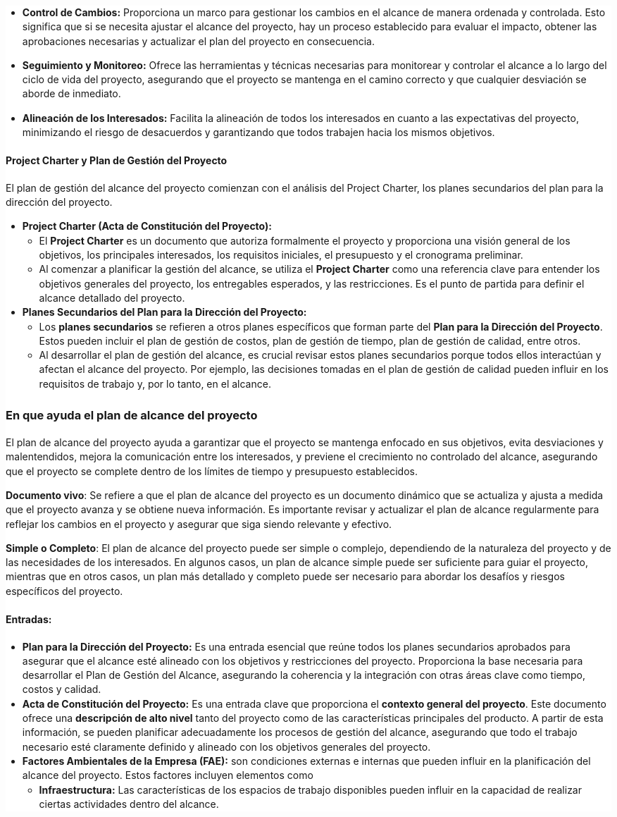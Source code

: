 - **Control de Cambios:** Proporciona un marco para gestionar los cambios en el alcance de manera ordenada y controlada. Esto significa que si se necesita ajustar el alcance del proyecto, hay un proceso establecido para evaluar el impacto, obtener las aprobaciones necesarias y actualizar el plan del proyecto en consecuencia.
    
- **Seguimiento y Monitoreo:** Ofrece las herramientas y técnicas necesarias para monitorear y controlar el alcance a lo largo del ciclo de vida del proyecto, asegurando que el proyecto se mantenga en el camino correcto y que cualquier desviación se aborde de inmediato.
    
- **Alineación de los Interesados:** Facilita la alineación de todos los interesados en cuanto a las expectativas del proyecto, minimizando el riesgo de desacuerdos y garantizando que todos trabajen hacia los mismos objetivos.


#### Project Charter y Plan de Gestión del Proyecto
El plan de gestión del alcance del proyecto comienzan con el análisis del Project Charter, los planes secundarios del plan para la dirección del proyecto.

- **Project Charter (Acta de Constitución del Proyecto):**
	- El **Project Charter** es un documento que autoriza formalmente el proyecto y proporciona una visión general de los objetivos, los principales interesados, los requisitos iniciales, el presupuesto y el cronograma preliminar.
	- Al comenzar a planificar la gestión del alcance, se utiliza el **Project Charter** como una referencia clave para entender los objetivos generales del proyecto, los entregables esperados, y las restricciones. Es el punto de partida para definir el alcance detallado del proyecto.
- **Planes Secundarios del Plan para la Dirección del Proyecto:**
	- Los **planes secundarios** se refieren a otros planes específicos que forman parte del **Plan para la Dirección del Proyecto**. Estos pueden incluir el plan de gestión de costos, plan de gestión de tiempo, plan de gestión de calidad, entre otros.
	- Al desarrollar el plan de gestión del alcance, es crucial revisar estos planes secundarios porque todos ellos interactúan y afectan el alcance del proyecto. Por ejemplo, las decisiones tomadas en el plan de gestión de calidad pueden influir en los requisitos de trabajo y, por lo tanto, en el alcance.



### En que ayuda el plan de alcance del proyecto
El plan de alcance del proyecto ayuda a garantizar que el proyecto se mantenga enfocado en sus objetivos, evita desviaciones y malentendidos, mejora la comunicación entre los interesados, y previene el crecimiento no controlado del alcance, asegurando que el proyecto se complete dentro de los límites de tiempo y presupuesto establecidos.

**Documento vivo**: Se refiere a que el plan de alcance del proyecto es un documento dinámico que se actualiza y ajusta a medida que el proyecto avanza y se obtiene nueva información. Es importante revisar y actualizar el plan de alcance regularmente para reflejar los cambios en el proyecto y asegurar que siga siendo relevante y efectivo.

**Simple o Completo**: El plan de alcance del proyecto puede ser simple o complejo, dependiendo de la naturaleza del proyecto y de las necesidades de los interesados. En algunos casos, un plan de alcance simple puede ser suficiente para guiar el proyecto, mientras que en otros casos, un plan más detallado y completo puede ser necesario para abordar los desafíos y riesgos específicos del proyecto.

#### Entradas:

- **Plan para la Dirección del Proyecto:** Es una entrada esencial que reúne todos los planes secundarios aprobados para asegurar que el alcance esté alineado con los objetivos y restricciones del proyecto. Proporciona la base necesaria para desarrollar el Plan de Gestión del Alcance, asegurando la coherencia y la integración con otras áreas clave como tiempo, costos y calidad.
- **Acta de Constitución del Proyecto:** Es una entrada clave que proporciona el **contexto general del proyecto**. Este documento ofrece una **descripción de alto nivel** tanto del proyecto como de las características principales del producto. A partir de esta información, se pueden planificar adecuadamente los procesos de gestión del alcance, asegurando que todo el trabajo necesario esté claramente definido y alineado con los objetivos generales del proyecto.
- **Factores Ambientales de la Empresa (FAE):** son condiciones externas e internas que pueden influir en la planificación del alcance del proyecto. Estos factores incluyen elementos como
	- **Infraestructura:** Las características de los espacios de trabajo disponibles pueden influir en la capacidad de realizar ciertas actividades dentro del alcance.